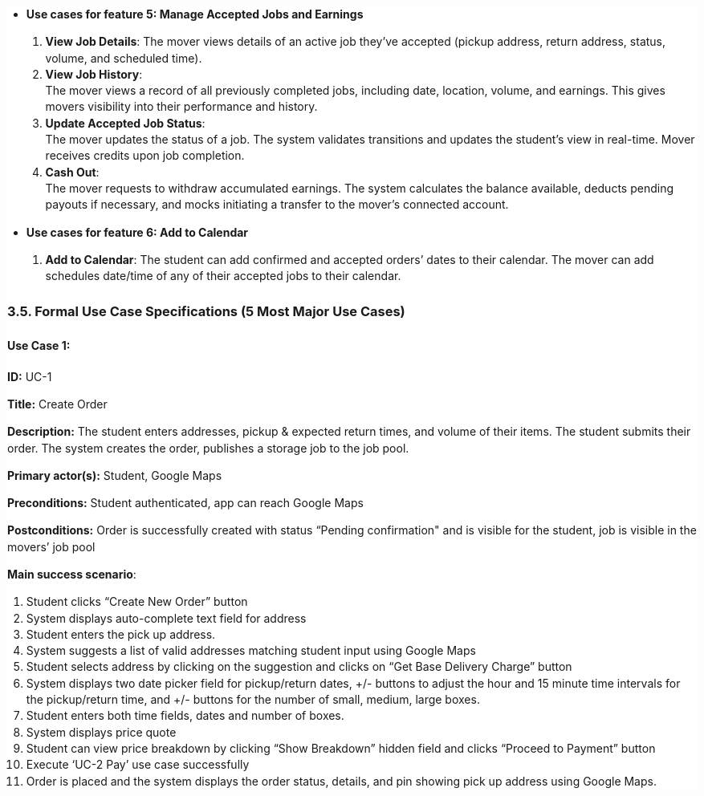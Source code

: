 - **Use cases for feature 5: Manage Accepted Jobs and Earnings**  
  1. **View Job Details**: The mover views details of an active job they’ve accepted (pickup address, return address, status, volume, and scheduled time).  
  2. **View Job History**:  
     The mover views a record of all previously completed jobs, including date, location, volume, and earnings. This gives movers visibility into their performance and history.  
  3. **Update Accepted Job Status**:  
     The mover updates the status of a job. The system validates transitions and updates the student’s view in real-time. Mover receives credits upon job completion.  
  4. **Cash Out**:  
     The mover requests to withdraw accumulated earnings. The system calculates the balance available, deducts pending payouts if necessary, and mocks initiating a transfer to the mover’s connected account.

- **Use cases for feature 6: Add to Calendar**  
  1. **Add to Calendar**: The student can add confirmed and accepted orders’ dates to their calendar. The mover can add schedules date/time of any of their accepted jobs to their calendar.

### **3.5. Formal Use Case Specifications (5 Most Major Use Cases)**

#### Use Case 1:

**ID:** UC-1

**Title:** Create Order 

**Description:** The student enters addresses, pickup & expected return times, and volume of their items. The student submits their order. The system creates the order, publishes a storage job to the job pool.

**Primary actor(s):** Student, Google Maps

**Preconditions:** Student authenticated, app can reach Google Maps 

**Postconditions:** Order is successfully created with status “Pending confirmation" and is visible for the student, job is visible in the movers’ job pool
    
**Main success scenario**:

1. Student clicks “Create New Order” button
2. System displays auto-complete text field for address
3. Student enters the pick up address.
4. System suggests a list of valid addresses matching student input using Google Maps
5. Student selects address by clicking on the suggestion and clicks on “Get Base Delivery Charge” button
6. System displays two date picker field for pickup/return dates, +/- buttons to adjust the hour and 15 minute time intervals for the pickup/return time, and +/- buttons for the number of small, medium, large boxes. 
7. Student enters both time fields, dates and number of boxes.
8. System displays price quote
9. Student can view price breakdown by clicking “Show Breakdown” hidden field and clicks “Proceed to Payment” button
10. Execute ‘UC-2 Pay’ use case successfully
11. Order is placed and the system displays the order status, details, and pin showing pick up address using Google Maps.
